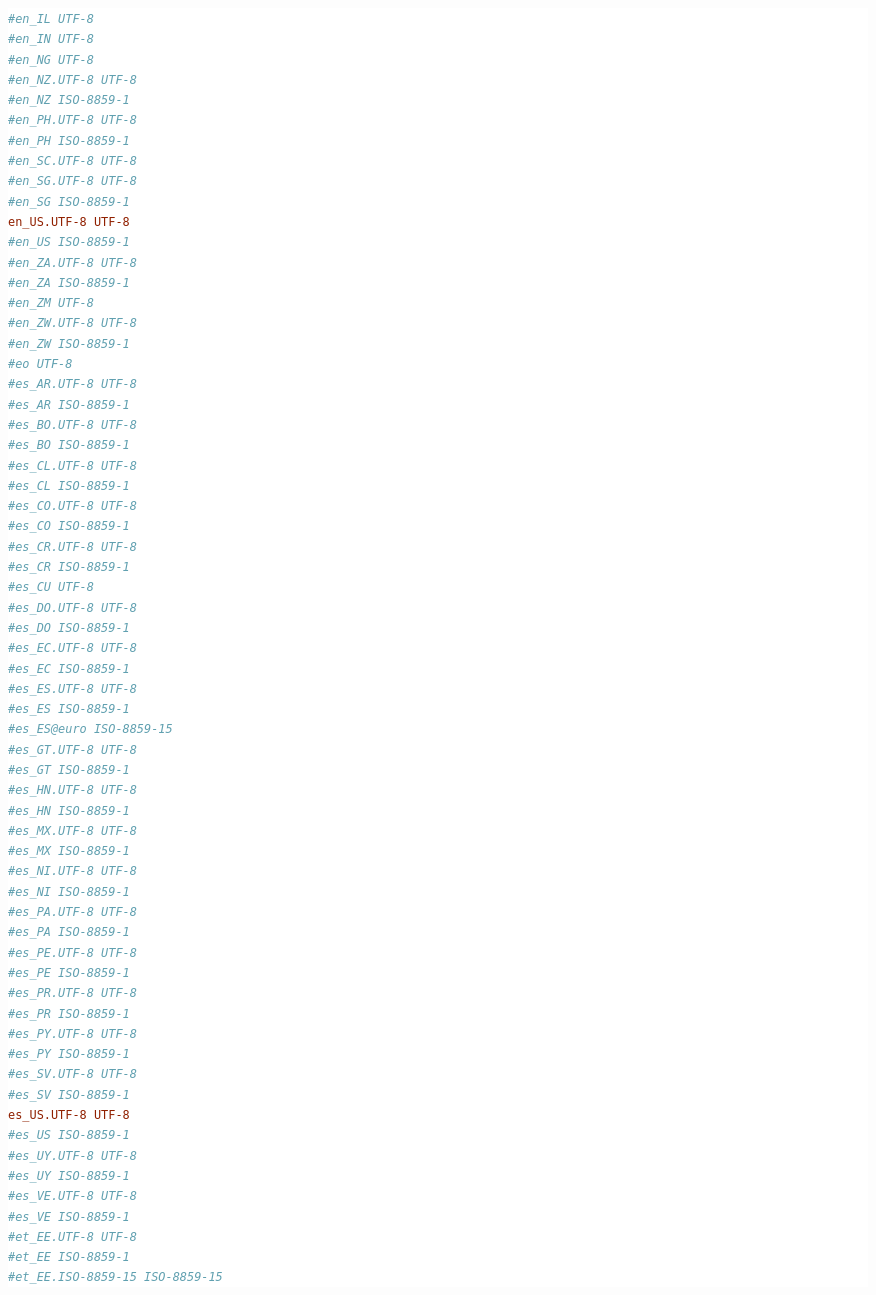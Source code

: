 ```ini
#en_IL UTF-8  
#en_IN UTF-8  
#en_NG UTF-8  
#en_NZ.UTF-8 UTF-8  
#en_NZ ISO-8859-1  
#en_PH.UTF-8 UTF-8  
#en_PH ISO-8859-1  
#en_SC.UTF-8 UTF-8  
#en_SG.UTF-8 UTF-8  
#en_SG ISO-8859-1  
en_US.UTF-8 UTF-8  
#en_US ISO-8859-1  
#en_ZA.UTF-8 UTF-8  
#en_ZA ISO-8859-1  
#en_ZM UTF-8  
#en_ZW.UTF-8 UTF-8  
#en_ZW ISO-8859-1  
#eo UTF-8  
#es_AR.UTF-8 UTF-8  
#es_AR ISO-8859-1  
#es_BO.UTF-8 UTF-8  
#es_BO ISO-8859-1  
#es_CL.UTF-8 UTF-8  
#es_CL ISO-8859-1  
#es_CO.UTF-8 UTF-8  
#es_CO ISO-8859-1  
#es_CR.UTF-8 UTF-8  
#es_CR ISO-8859-1  
#es_CU UTF-8  
#es_DO.UTF-8 UTF-8  
#es_DO ISO-8859-1  
#es_EC.UTF-8 UTF-8  
#es_EC ISO-8859-1  
#es_ES.UTF-8 UTF-8  
#es_ES ISO-8859-1  
#es_ES@euro ISO-8859-15  
#es_GT.UTF-8 UTF-8  
#es_GT ISO-8859-1  
#es_HN.UTF-8 UTF-8  
#es_HN ISO-8859-1  
#es_MX.UTF-8 UTF-8  
#es_MX ISO-8859-1  
#es_NI.UTF-8 UTF-8  
#es_NI ISO-8859-1  
#es_PA.UTF-8 UTF-8  
#es_PA ISO-8859-1  
#es_PE.UTF-8 UTF-8  
#es_PE ISO-8859-1  
#es_PR.UTF-8 UTF-8  
#es_PR ISO-8859-1  
#es_PY.UTF-8 UTF-8  
#es_PY ISO-8859-1  
#es_SV.UTF-8 UTF-8  
#es_SV ISO-8859-1  
es_US.UTF-8 UTF-8  
#es_US ISO-8859-1  
#es_UY.UTF-8 UTF-8  
#es_UY ISO-8859-1  
#es_VE.UTF-8 UTF-8  
#es_VE ISO-8859-1  
#et_EE.UTF-8 UTF-8  
#et_EE ISO-8859-1  
#et_EE.ISO-8859-15 ISO-8859-15  
```